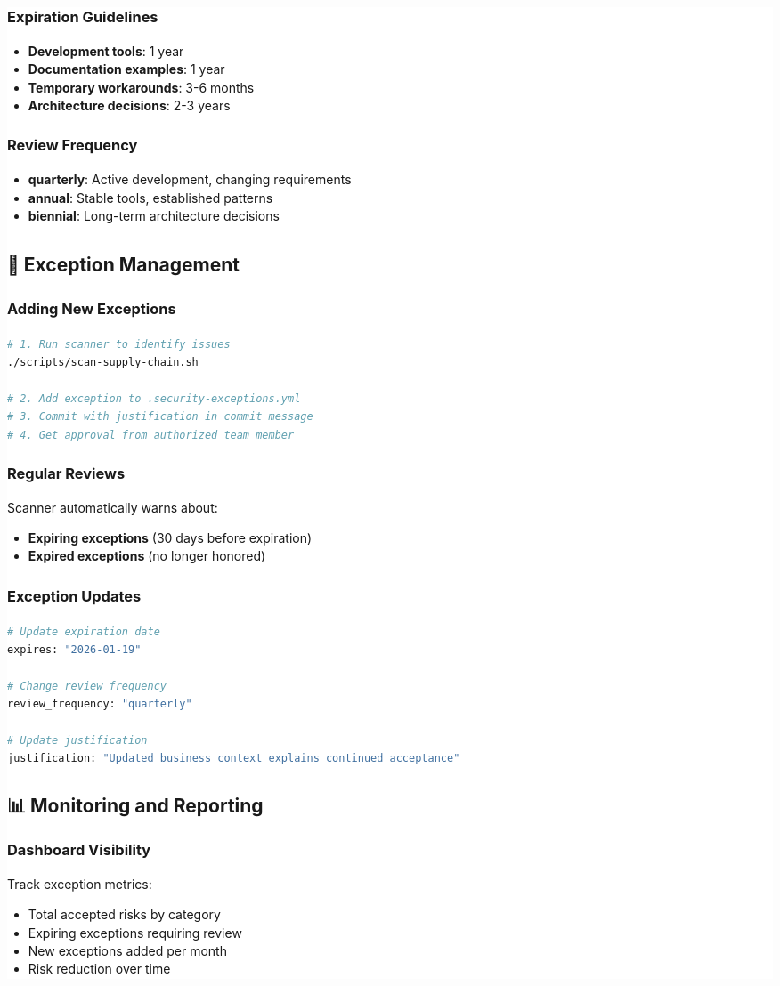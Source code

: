 ### **Expiration Guidelines**
- **Development tools**: 1 year
- **Documentation examples**: 1 year
- **Temporary workarounds**: 3-6 months
- **Architecture decisions**: 2-3 years

### **Review Frequency**
- **quarterly**: Active development, changing requirements
- **annual**: Stable tools, established patterns
- **biennial**: Long-term architecture decisions

## 🔄 Exception Management

### **Adding New Exceptions**
```bash
# 1. Run scanner to identify issues
./scripts/scan-supply-chain.sh

# 2. Add exception to .security-exceptions.yml
# 3. Commit with justification in commit message
# 4. Get approval from authorized team member
```

### **Regular Reviews**
Scanner automatically warns about:
- **Expiring exceptions** (30 days before expiration)
- **Expired exceptions** (no longer honored)

### **Exception Updates**
```bash
# Update expiration date
expires: "2026-01-19"

# Change review frequency
review_frequency: "quarterly"

# Update justification
justification: "Updated business context explains continued acceptance"
```

## 📊 Monitoring and Reporting

### **Dashboard Visibility**
Track exception metrics:
- Total accepted risks by category
- Expiring exceptions requiring review
- New exceptions added per month
- Risk reduction over time
